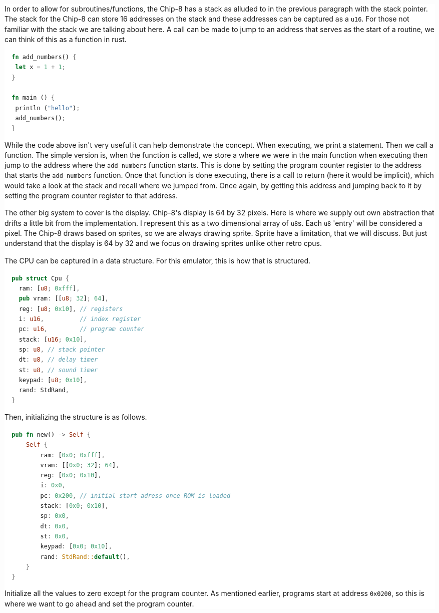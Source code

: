 In order to allow for subroutines/functions, the Chip-8 has a stack as alluded to in the previous paragraph with the stack pointer. The stack for the Chip-8 can store 16 addresses on the stack and these addresses can be captured as a `u16`. For those not familiar with the stack we are talking about here. A call can be made to jump to an address that serves as the start of a routine, we can think of this as a function in rust.
```rust
  fn add_numbers() {
   let x = 1 + 1;
  }

  fn main () {
   println ("hello");
   add_numbers();
  }
```
While the code above isn't very useful it can help demonstrate the concept. When executing, we print a statement. Then we call a function. The simple version is, when the function is called, we store a where we were in the main function when executing then jump to the address where the `add_numbers` function starts. This is done by setting the program counter register to the address that starts the `add_numbers` function. Once that function is done executing, there is a call to return (here it would be implicit), which would take a look at the stack and recall where we jumped from. Once again, by getting this address and jumping back to it by setting the program counter register to that address.

The other big system to cover is the display. Chip-8's display is 64 by 32 pixels. Here is where we supply out own abstraction that drifts a little bit from the implementation. I represent this as a two dimensional array of `u8`s. Each `u8` 'entry' will be considered a pixel. The Chip-8 draws based on sprites, so we are always drawing sprite. Sprite have a limitation, that we will discuss. But just understand that the display is 64 by 32 and we focus on drawing sprites unlike other retro cpus.

The CPU can be captured in a data structure. For this emulator, this is how that is structured.
```rust
  pub struct Cpu {
    ram: [u8; 0xfff],
    pub vram: [[u8; 32]; 64],
    reg: [u8; 0x10], // registers
    i: u16,          // index register
    pc: u16,         // program counter
    stack: [u16; 0x10],
    sp: u8, // stack pointer
    dt: u8, // delay timer
    st: u8, // sound timer
    keypad: [u8; 0x10],
    rand: StdRand,
  }
```
Then, initializing the structure is as follows.
```rust
  pub fn new() -> Self {
      Self {
          ram: [0x0; 0xfff],
          vram: [[0x0; 32]; 64],
          reg: [0x0; 0x10],
          i: 0x0,
          pc: 0x200, // initial start adress once ROM is loaded
          stack: [0x0; 0x10],
          sp: 0x0,
          dt: 0x0,
          st: 0x0,
          keypad: [0x0; 0x10],
          rand: StdRand::default(),
      }
  }
```
Initialize all the values to zero except for the program counter. As mentioned earlier, programs start at address `0x0200`, so this is where we want to go ahead and set the program counter.
